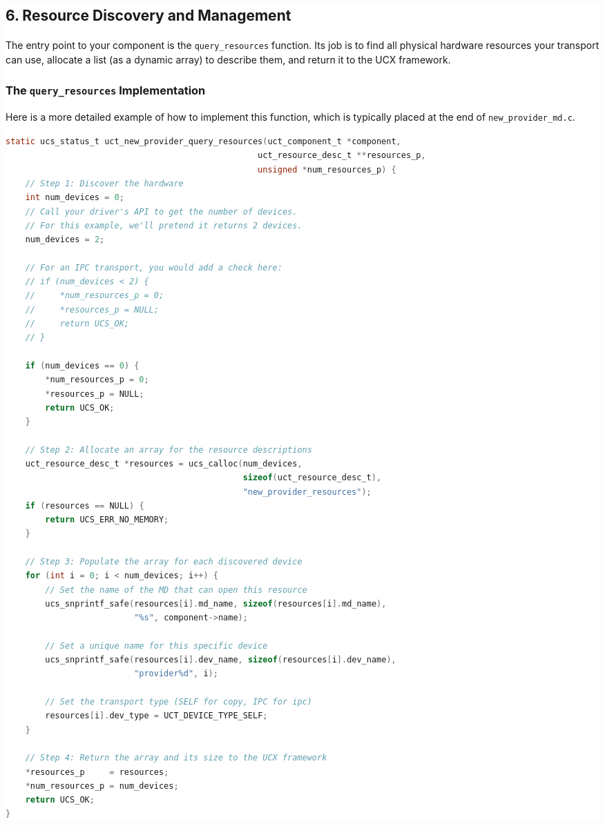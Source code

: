 ## 6. Resource Discovery and Management

The entry point to your component is the `query_resources` function. Its job is to find all physical hardware resources your transport can use, allocate a list (as a dynamic array) to describe them, and return it to the UCX framework.

### The `query_resources` Implementation

Here is a more detailed example of how to implement this function, which is typically placed at the end of `new_provider_md.c`.

```c
static ucs_status_t uct_new_provider_query_resources(uct_component_t *component,
                                                   uct_resource_desc_t **resources_p,
                                                   unsigned *num_resources_p) {
    // Step 1: Discover the hardware
    int num_devices = 0;
    // Call your driver's API to get the number of devices.
    // For this example, we'll pretend it returns 2 devices.
    num_devices = 2;

    // For an IPC transport, you would add a check here:
    // if (num_devices < 2) {
    //     *num_resources_p = 0;
    //     *resources_p = NULL;
    //     return UCS_OK;
    // }

    if (num_devices == 0) {
        *num_resources_p = 0;
        *resources_p = NULL;
        return UCS_OK;
    }

    // Step 2: Allocate an array for the resource descriptions
    uct_resource_desc_t *resources = ucs_calloc(num_devices,
                                                sizeof(uct_resource_desc_t),
                                                "new_provider_resources");
    if (resources == NULL) {
        return UCS_ERR_NO_MEMORY;
    }

    // Step 3: Populate the array for each discovered device
    for (int i = 0; i < num_devices; i++) {
        // Set the name of the MD that can open this resource
        ucs_snprintf_safe(resources[i].md_name, sizeof(resources[i].md_name),
                          "%s", component->name);

        // Set a unique name for this specific device
        ucs_snprintf_safe(resources[i].dev_name, sizeof(resources[i].dev_name),
                          "provider%d", i);

        // Set the transport type (SELF for copy, IPC for ipc)
        resources[i].dev_type = UCT_DEVICE_TYPE_SELF;
    }

    // Step 4: Return the array and its size to the UCX framework
    *resources_p     = resources;
    *num_resources_p = num_devices;
    return UCS_OK;
}
```
